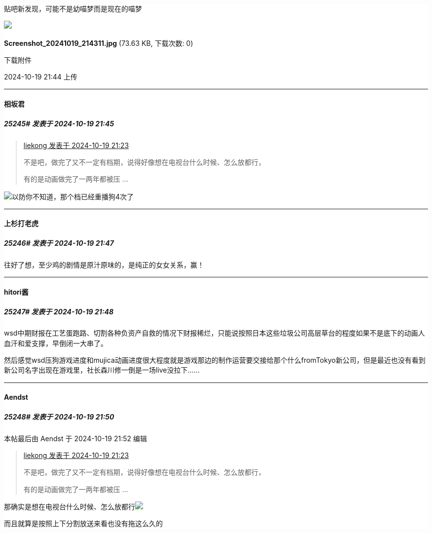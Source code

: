 贴吧新发现，可能不是幼喵梦而是现在的喵梦

<img src="https://img.saraba1st.com/forum/202410/19/214429s37roeoyv239fby2.jpg" referrerpolicy="no-referrer">

<strong>Screenshot_20241019_214311.jpg</strong> (73.63 KB, 下载次数: 0)

下载附件

2024-10-19 21:44 上传

*****

####  相坂君  
##### 25245#       发表于 2024-10-19 21:45

<blockquote><a href="httphttps://bbs.saraba1st.com/2b/forum.php?mod=redirect&amp;goto=findpost&amp;pid=66493569&amp;ptid=2159415" target="_blank">liekong 发表于 2024-10-19 21:23</a>

不是吧，做完了又不一定有档期，说得好像想在电视台什么时候、怎么放都行，

有的是动画做完了一两年都被压 ...</blockquote>
<img src="https://static.saraba1st.com/image/smiley/face2017/068.png" referrerpolicy="no-referrer">以防你不知道，那个档已经重播狗4次了

*****

####  上杉打老虎  
##### 25246#       发表于 2024-10-19 21:47

往好了想，至少鸡的剧情是原汁原味的，是纯正的女女关系，赢！


*****

####  hitori酱  
##### 25247#       发表于 2024-10-19 21:48

wsd中期财报在工艺蛋跑路、切割各种负资产自救的情况下财报稀烂，只能说按照日本这些垃圾公司高层草台的程度如果不是底下的动画人血汗和爱支撑，早倒闭一大串了。

然后感觉wsd压狗游戏进度和mujica动画进度很大程度就是游戏那边的制作运营要交接给那个什么fromTokyo新公司，但是最近也没有看到新公司名字出现在游戏里，社长森川修一倒是一场live没拉下……

*****

####  Aendst  
##### 25248#       发表于 2024-10-19 21:50

 本帖最后由 Aendst 于 2024-10-19 21:52 编辑 
<blockquote><a href="httphttps://bbs.saraba1st.com/2b/forum.php?mod=redirect&amp;goto=findpost&amp;pid=66493569&amp;ptid=2159415" target="_blank">liekong 发表于 2024-10-19 21:23</a>

不是吧，做完了又不一定有档期，说得好像想在电视台什么时候、怎么放都行，

有的是动画做完了一两年都被压 ...</blockquote>
那确实是想在电视台什么时候、怎么放都行<img src="https://static.saraba1st.com/image/smiley/face2017/067.png" referrerpolicy="no-referrer">

而且就算是按照上下分割放送来看也没有拖这么久的
